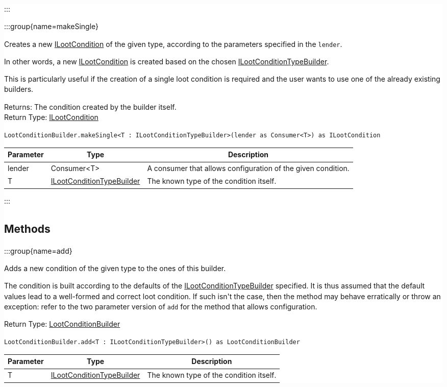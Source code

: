 
:::

:::group{name=makeSingle}

Creates a new [ILootCondition](/vanilla/api/loot/conditions/ILootCondition) of the given type, according to the parameters specified in the
 <code>lender</code>.

 In other words, a new [ILootCondition](/vanilla/api/loot/conditions/ILootCondition) is created based on the chosen [ILootConditionTypeBuilder](/vanilla/api/loot/conditions/ILootConditionTypeBuilder).

 This is particularly useful if the creation of a single loot condition is required and the user wants to use one
 of the already existing builders.

Returns: The condition created by the builder itself.  
Return Type: [ILootCondition](/vanilla/api/loot/conditions/ILootCondition)

```zenscript
LootConditionBuilder.makeSingle<T : ILootConditionTypeBuilder>(lender as Consumer<T>) as ILootCondition
```

| Parameter | Type | Description |
|-----------|------|-------------|
| lender | Consumer&lt;T&gt; | A consumer that allows configuration of the given condition. |
| T | [ILootConditionTypeBuilder](/vanilla/api/loot/conditions/ILootConditionTypeBuilder) | The known type of the condition itself. |


:::

## Methods

:::group{name=add}

Adds a new condition of the given type to the ones of this builder.

 The condition is built according to the defaults of the [ILootConditionTypeBuilder](/vanilla/api/loot/conditions/ILootConditionTypeBuilder) specified. It is thus
 assumed that the default values lead to a well-formed and correct loot condition. If such isn't the case, then
 the method may behave erratically or throw an exception: refer to the two parameter version of <code>add</code>
 for the method that allows configuration.

Return Type: [LootConditionBuilder](/vanilla/api/loot/conditions/LootConditionBuilder)

```zenscript
LootConditionBuilder.add<T : ILootConditionTypeBuilder>() as LootConditionBuilder
```

| Parameter | Type | Description |
|-----------|------|-------------|
| T | [ILootConditionTypeBuilder](/vanilla/api/loot/conditions/ILootConditionTypeBuilder) | The known type of the condition itself. |

